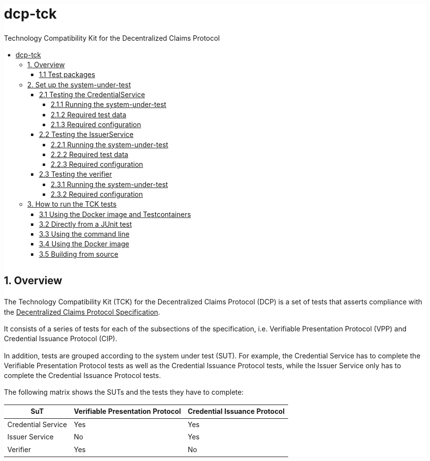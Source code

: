# dcp-tck

Technology Compatibility Kit for the Decentralized Claims Protocol


* [dcp-tck](#dcp-tck)
  * [1. Overview](#1-overview)
    * [1.1 Test packages](#11-test-packages)
  * [2. Set up the system-under-test](#2-set-up-the-system-under-test)
    * [2.1 Testing the CredentialService](#21-testing-the-credentialservice)
      * [2.1.1 Running the system-under-test](#211-running-the-system-under-test)
      * [2.1.2 Required test data](#212-required-test-data)
      * [2.1.3 Required configuration](#213-required-configuration)
    * [2.2 Testing the IssuerService](#22-testing-the-issuerservice)
      * [2.2.1 Running the system-under-test](#221-running-the-system-under-test)
      * [2.2.2 Required test data](#222-required-test-data)
      * [2.2.3 Required configuration](#223-required-configuration)
    * [2.3 Testing the verifier](#23-testing-the-verifier)
      * [2.3.1 Running the system-under-test](#231-running-the-system-under-test)
      * [2.3.2 Required configuration](#232-required-configuration)
  * [3. How to run the TCK tests](#3-how-to-run-the-tck-tests)
    * [3.1 Using the Docker image and Testcontainers](#31-using-the-docker-image-and-testcontainers)
    * [3.2 Directly from a JUnit test](#32-directly-from-a-junit-test)
    * [3.3 Using the command line](#33-using-the-command-line)
    * [3.4 Using the Docker image](#34-using-the-docker-image)
    * [3.5 Building from source](#35-building-from-source)


## 1. Overview

The Technology Compatibility Kit (TCK) for the Decentralized Claims Protocol (DCP) is a set of tests that asserts
compliance with
the [Decentralized Claims Protocol Specification](https://eclipse-dataspace-dcp.github.io/decentralized-claims-protocol/).

It consists of a series of tests for each of the subsections of the specification, i.e. Verifiable Presentation
Protocol (VPP) and Credential Issuance Protocol (CIP).

In addition, tests are grouped according to the system under test (SUT). For example, the Credential Service has to
complete the Verifiable Presentation Protocol tests as well as the Credential Issuance Protocol tests, while the Issuer
Service only has to complete the Credential Issuance Protocol tests.

The following matrix shows the SUTs and the tests they have to complete:

| SuT                | Verifiable Presentation Protocol | Credential Issuance Protocol |
|--------------------|----------------------------------|------------------------------|
| Credential Service | Yes                              | Yes                          |
| Issuer Service     | No                               | Yes                          |
| Verifier           | Yes                              | No                           |
